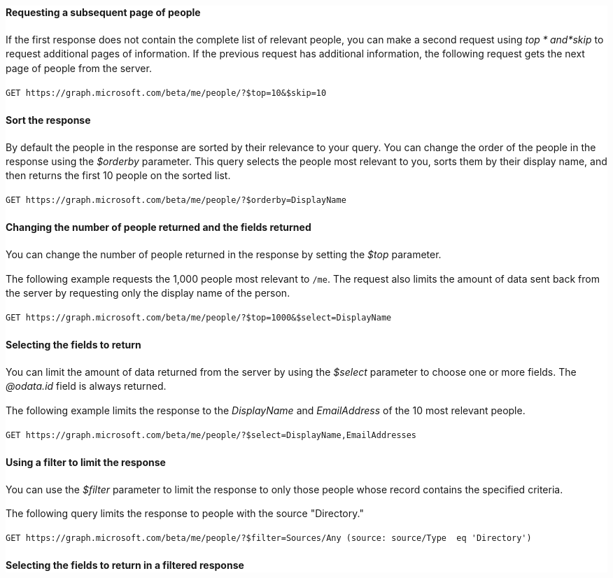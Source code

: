 #### Requesting a subsequent page of people

If the first response does not contain the complete list of relevant people, you can make a second request using *$top* and *$skip* to request additional pages of information. If the previous request has additional information, the following request gets the next page of people from the server.

```http
GET https://graph.microsoft.com/beta/me/people/?$top=10&$skip=10
```

#### Sort the response

By default the people in the response are sorted by their relevance to your query. You can change the order of the people in the response using the *$orderby* parameter. This query selects the people most relevant to you, sorts them by their display name, and then returns the first 10 people on the sorted list.

```http
GET https://graph.microsoft.com/beta/me/people/?$orderby=DisplayName
```

#### Changing the number of people returned and the fields returned

You can change the number of people returned in the response by setting the *$top* parameter.

The following example requests the 1,000 people most relevant to `/me`. The request also limits the amount of data sent back from the server by requesting only the display name of the person.

```http
GET https://graph.microsoft.com/beta/me/people/?$top=1000&$select=DisplayName
```

#### Selecting the fields to return

You can limit the amount of data returned from the server by using the *$select* parameter to choose one or more fields. The *@odata.id* field is always returned.

The following example limits the response to the *DisplayName* and *EmailAddress* of the 10 most relevant people.

```http
GET https://graph.microsoft.com/beta/me/people/?$select=DisplayName,EmailAddresses
```

#### Using a filter to limit the response

You can use the *$filter* parameter to limit the response to only those people whose record contains the specified criteria.

The following query limits the response to people with the source "Directory."

```http
GET https://graph.microsoft.com/beta/me/people/?$filter=Sources/Any (source: source/Type  eq 'Directory')
```

#### Selecting the fields to return in a filtered response
